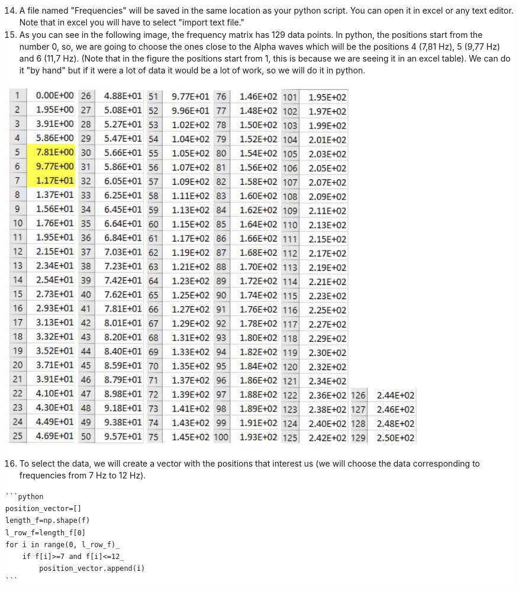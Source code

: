   14. A file named "Frequencies" will be saved in the same location as your python script. You can open it in excel or any text editor. Note that in excel you will have to select "import text file." 
  15. As you can see in the following image, the frequency matrix has 129 data points. In python, the positions start from the number 0, so, we are going to choose the ones close to the Alpha waves which will be the positions 4 (7,81 Hz), 5 (9,77 Hz) and 6 (11,7 Hz). (Note that in the figure the positions start from 1, this is because we are seeing it in an excel table). We can do it "by hand" but if it were a lot of data it would be a lot of work, so we will do it in python. 

[ ![](./img/Frequency_Matrix.jpg)](./img/Frequency_Matrix.jpg)

  16. To select the data, we will create a vector with the positions that interest us (we will choose the data corresponding to frequencies from 7 Hz to 12 Hz). 
    
    ```python  
    position_vector=[]
    length_f=np.shape(f)
    l_row_f=length_f[0]
    for i in range(0, l_row_f)_
        if f[i]>=7 and f[i]<=12_
            position_vector.append(i)
    ```
